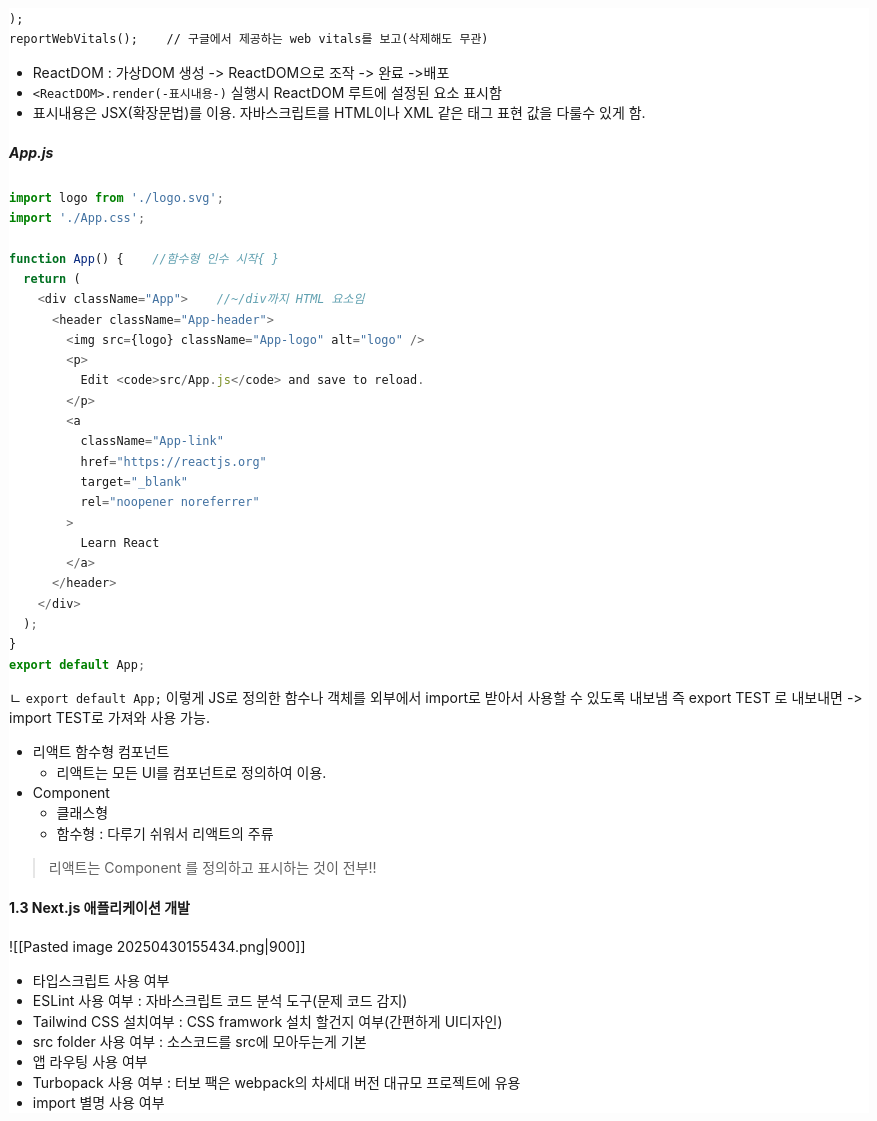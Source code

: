 ```JS
);
reportWebVitals();    // 구글에서 제공하는 web vitals를 보고(삭제해도 무관)
```

- ReactDOM : 가상DOM 생성 -> ReactDOM으로 조작 -> 완료 ->배포
- `<ReactDOM>.render(-표시내용-)` 실행시 ReactDOM 루트에 설정된 요소 표시함
- 표시내용은 JSX(확장문법)를 이용. 자바스크립트를 HTML이나 XML 같은 태그 표현 값을 다룰수 있게 함. 

##### App.js
```js
import logo from './logo.svg';
import './App.css';

function App() {    //함수형 인수 시작{ }
  return (
    <div className="App">    //~/div까지 HTML 요소임
      <header className="App-header">
        <img src={logo} className="App-logo" alt="logo" />
        <p>
          Edit <code>src/App.js</code> and save to reload.
        </p>
        <a
          className="App-link"
          href="https://reactjs.org"
          target="_blank"
          rel="noopener noreferrer"
        >
          Learn React
        </a>
      </header>
    </div>
  );
}
export default App;
```

ㄴ `export default App;` 이렇게 JS로 정의한 함수나 객체를 외부에서 import로 받아서 사용할 수 있도록 내보냄
	즉 export TEST 로 내보내면 -> import TEST로 가져와 사용 가능. 

- 리액트 함수형 컴포넌트
	- 리액트는 모든 UI를 컴포넌트로 정의하여 이용. 
- Component
	- 클래스형
	- 함수형 : 다루기 쉬워서 리액트의 주류
> 리액트는 Component 를 정의하고 표시하는 것이 전부!!
#### 1.3 Next.js 애플리케이션 개발  
![[Pasted image 20250430155434.png|900]]

- 타입스크립트 사용 여부
- ESLint 사용 여부 : 자바스크립트 코드 분석 도구(문제 코드 감지)
- Tailwind CSS 설치여부  : CSS framwork 설치 할건지 여부(간편하게 UI디자인)
- src folder 사용 여부 : 소스코드를 src에 모아두는게 기본
- 앱 라우팅 사용 여부
- Turbopack 사용 여부 : 터보 팩은 webpack의 차세대 버전 대규모 프로젝트에 유용
- import 별명 사용 여부
